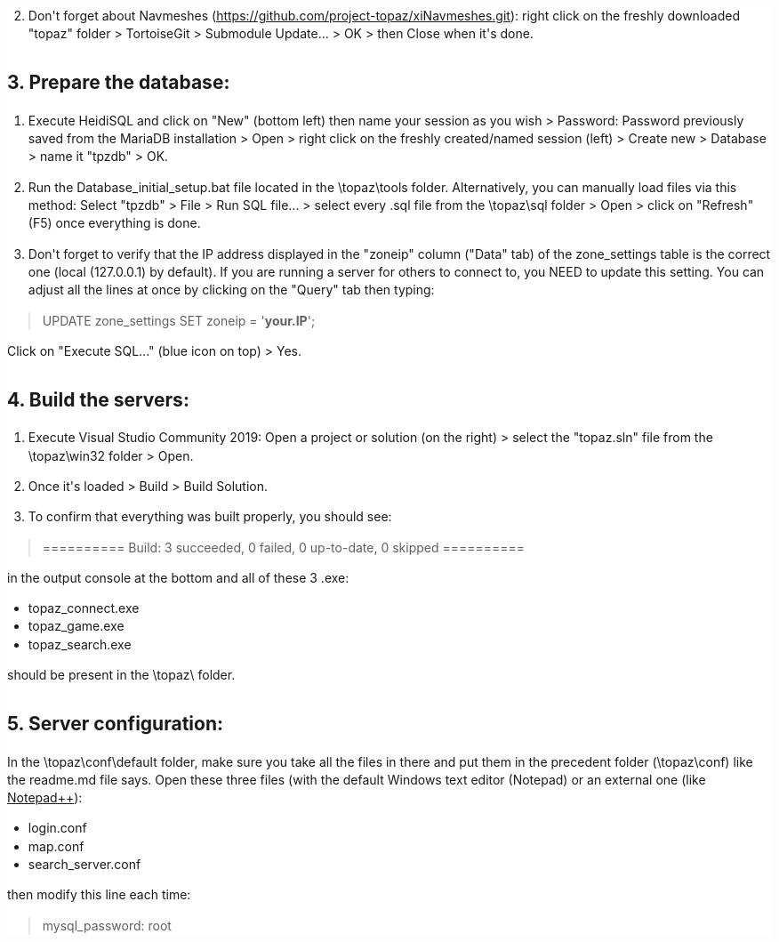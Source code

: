2. Don't forget about Navmeshes (https://github.com/project-topaz/xiNavmeshes.git): right click on the freshly downloaded "topaz" folder > TortoiseGit > Submodule Update... > OK > then Close when it's done.

## 3. Prepare the database:

1. Execute HeidiSQL and click on "New" (bottom left) then name your session as you wish > Password: Password previously saved from the MariaDB installation > Open > right click on the freshly created/named session (left) > Create new > Database > name it "tpzdb" > OK.

2. Run the Database_initial_setup.bat file located in the \topaz\tools folder. Alternatively, you can manually load files via this method: Select "tpzdb" > File > Run SQL file... > select every .sql file from the \topaz\sql folder > Open > click on "Refresh" (F5) once everything is done. 

3. Don't forget to verify that the IP address displayed in the "zoneip" column ("Data" tab) of the zone_settings table is the correct one (local (127.0.0.1) by default). If you are running a server for others to connect to, you NEED to update this setting. You can adjust all the lines at once by clicking on the "Query" tab then typing:

  > UPDATE zone_settings SET zoneip = '**your.IP**';

  Click on "Execute SQL..." (blue icon on top) > Yes.

## 4. Build the servers:

1. Execute Visual Studio Community 2019: Open a project or solution (on the right) > select the "topaz.sln" file from the \topaz\win32 folder > Open.

2. Once it's loaded > Build > Build Solution.

3. To confirm that everything was built properly, you should see:
> ========== Build: 3 succeeded, 0 failed, 0 up-to-date, 0 skipped ==========

in the output console at the bottom and all of these 3 .exe:

* topaz_connect.exe
* topaz_game.exe
* topaz_search.exe

should be present in the \topaz\ folder.

## 5. Server configuration:

In the \topaz\conf\default folder, make sure you take all the files in there and put them in the precedent folder (\topaz\conf\) like the readme.md file says. Open these three files (with the default Windows text editor (Notepad) or an external one (like  [Notepad++](https://notepad-plus-plus.org/)):

* login.conf
* map.conf
* search_server.conf

then modify this line each time:

> mysql_password: root 
